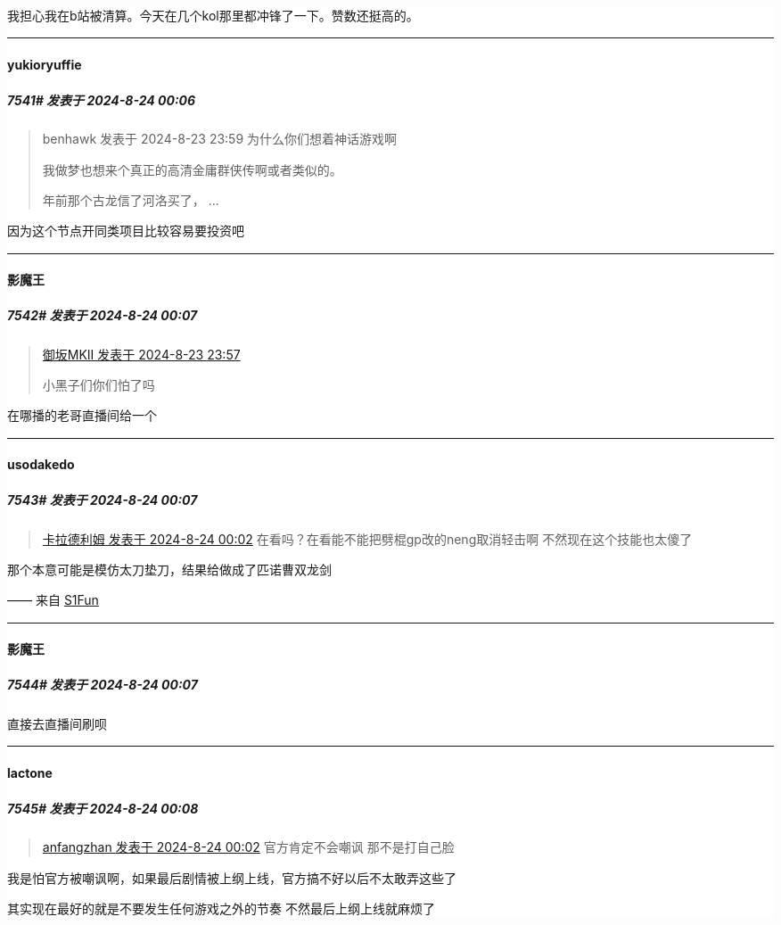 我担心我在b站被清算。今天在几个kol那里都冲锋了一下。赞数还挺高的。

*****

####  yukioryuffie  
##### 7541#       发表于 2024-8-24 00:06

<blockquote>benhawk 发表于 2024-8-23 23:59
为什么你们想着神话游戏啊

我做梦也想来个真正的高清金庸群侠传啊或者类似的。

年前那个古龙信了河洛买了， ...</blockquote>
因为这个节点开同类项目比较容易要投资吧

*****

####  影魔王  
##### 7542#       发表于 2024-8-24 00:07

<blockquote><a href="httphttps://bbs.saraba1st.com/2b/forum.php?mod=redirect&amp;goto=findpost&amp;pid=65996492&amp;ptid=2194673" target="_blank">御坂MKII 发表于 2024-8-23 23:57</a>

小黑子们你们怕了吗</blockquote>
在哪播的老哥直播间给一个

*****

####  usodakedo  
##### 7543#       发表于 2024-8-24 00:07

<blockquote><a href="httphttps://bbs.saraba1st.com/2b/forum.php?mod=redirect&amp;goto=findpost&amp;pid=65996540&amp;ptid=2194673" target="_blank">卡拉德利姆 发表于 2024-8-24 00:02</a>
在看吗？在看能不能把劈棍gp改的neng取消轻击啊 不然现在这个技能也太傻了</blockquote>
那个本意可能是模仿太刀垫刀，结果给做成了匹诺曹双龙剑

—— 来自 [S1Fun](https://s1fun.koalcat.com)

*****

####  影魔王  
##### 7544#       发表于 2024-8-24 00:07

直接去直播间刷呗

*****

####  lactone  
##### 7545#       发表于 2024-8-24 00:08

<blockquote><a href="httphttps://bbs.saraba1st.com/2b/forum.php?mod=redirect&amp;goto=findpost&amp;pid=65996539&amp;ptid=2194673" target="_blank">anfangzhan 发表于 2024-8-24 00:02</a>
官方肯定不会嘲讽 那不是打自己脸</blockquote>
我是怕官方被嘲讽啊，如果最后剧情被上纲上线，官方搞不好以后不太敢弄这些了

其实现在最好的就是不要发生任何游戏之外的节奏
不然最后上纲上线就麻烦了
